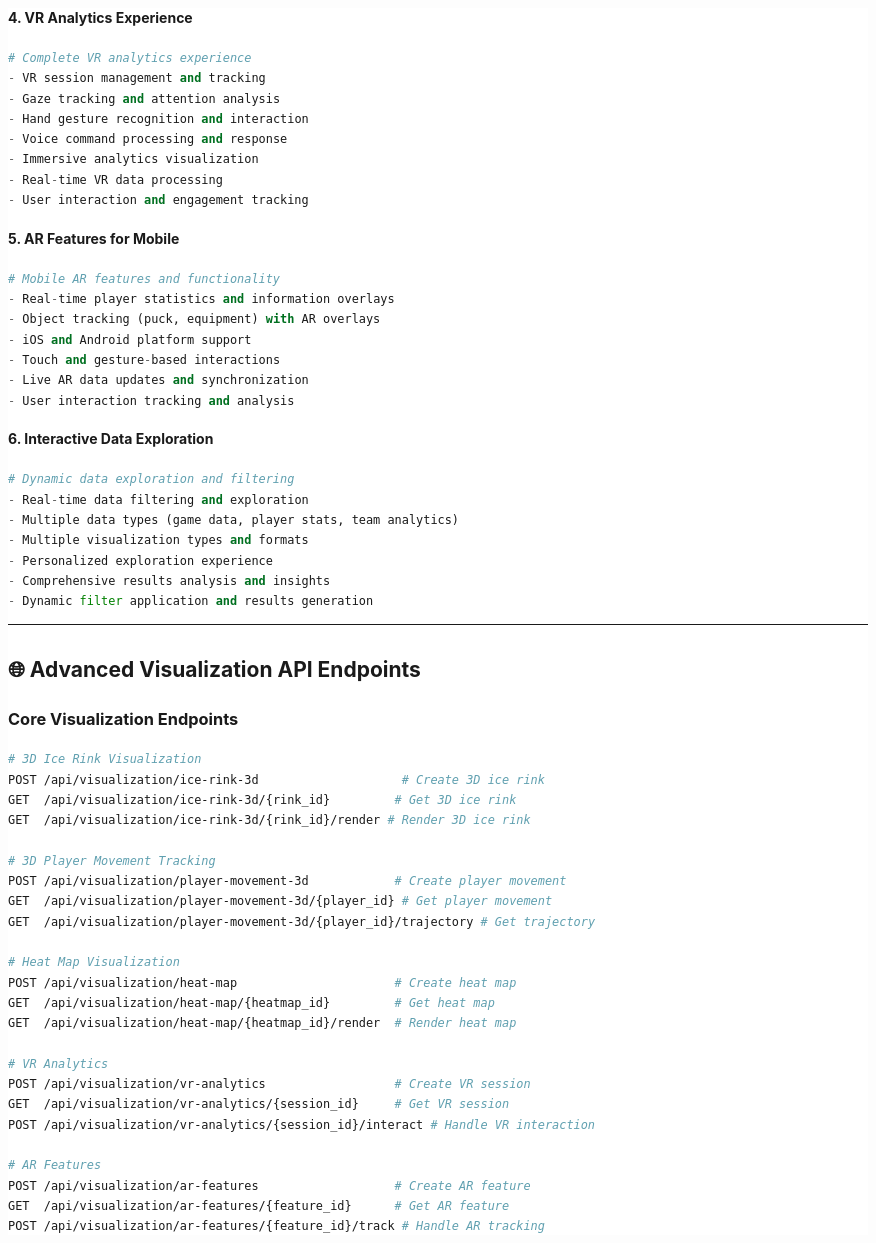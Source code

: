 #### **4. VR Analytics Experience**
```python
# Complete VR analytics experience
- VR session management and tracking
- Gaze tracking and attention analysis
- Hand gesture recognition and interaction
- Voice command processing and response
- Immersive analytics visualization
- Real-time VR data processing
- User interaction and engagement tracking
```

#### **5. AR Features for Mobile**
```python
# Mobile AR features and functionality
- Real-time player statistics and information overlays
- Object tracking (puck, equipment) with AR overlays
- iOS and Android platform support
- Touch and gesture-based interactions
- Live AR data updates and synchronization
- User interaction tracking and analysis
```

#### **6. Interactive Data Exploration**
```python
# Dynamic data exploration and filtering
- Real-time data filtering and exploration
- Multiple data types (game data, player stats, team analytics)
- Multiple visualization types and formats
- Personalized exploration experience
- Comprehensive results analysis and insights
- Dynamic filter application and results generation
```

---

## **🌐 Advanced Visualization API Endpoints**

### **Core Visualization Endpoints**
```bash
# 3D Ice Rink Visualization
POST /api/visualization/ice-rink-3d                    # Create 3D ice rink
GET  /api/visualization/ice-rink-3d/{rink_id}         # Get 3D ice rink
GET  /api/visualization/ice-rink-3d/{rink_id}/render # Render 3D ice rink

# 3D Player Movement Tracking
POST /api/visualization/player-movement-3d            # Create player movement
GET  /api/visualization/player-movement-3d/{player_id} # Get player movement
GET  /api/visualization/player-movement-3d/{player_id}/trajectory # Get trajectory

# Heat Map Visualization
POST /api/visualization/heat-map                      # Create heat map
GET  /api/visualization/heat-map/{heatmap_id}         # Get heat map
GET  /api/visualization/heat-map/{heatmap_id}/render  # Render heat map

# VR Analytics
POST /api/visualization/vr-analytics                  # Create VR session
GET  /api/visualization/vr-analytics/{session_id}     # Get VR session
POST /api/visualization/vr-analytics/{session_id}/interact # Handle VR interaction

# AR Features
POST /api/visualization/ar-features                   # Create AR feature
GET  /api/visualization/ar-features/{feature_id}      # Get AR feature
POST /api/visualization/ar-features/{feature_id}/track # Handle AR tracking
```